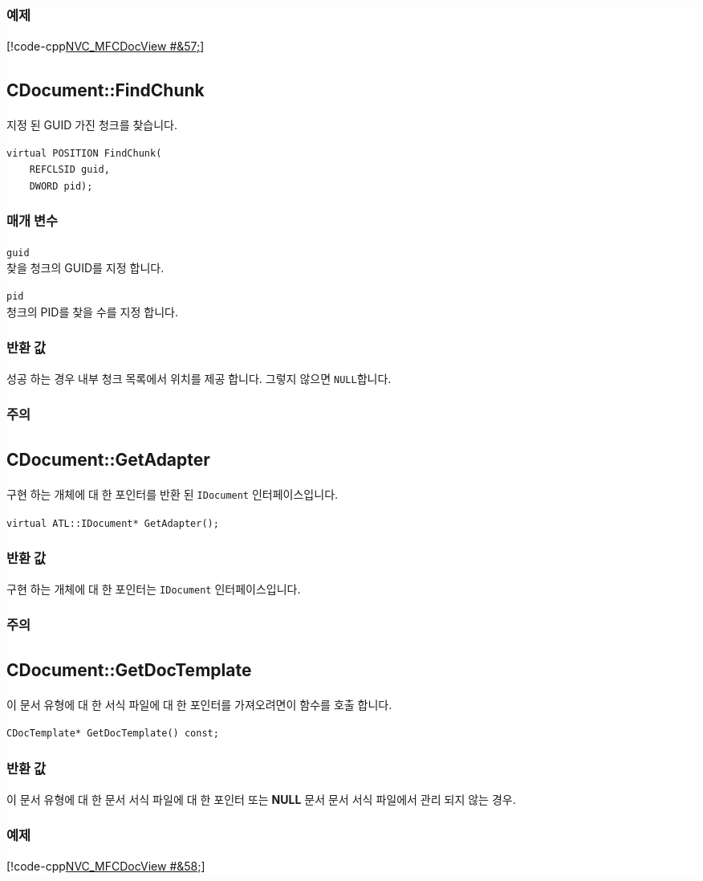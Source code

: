 ### <a name="example"></a>예제  
 [!code-cpp[NVC_MFCDocView #&57;](../../mfc/codesnippet/cpp/cdocument-class_2.cpp)]  
  
##  <a name="a-namefindchunka--cdocumentfindchunk"></a><a name="findchunk"></a>CDocument::FindChunk  
 지정 된 GUID 가진 청크를 찾습니다.  
  
```  
virtual POSITION FindChunk(
    REFCLSID guid,  
    DWORD pid);
```  
  
### <a name="parameters"></a>매개 변수  
 `guid`  
 찾을 청크의 GUID를 지정 합니다.  
  
 `pid`  
 청크의 PID를 찾을 수를 지정 합니다.  
  
### <a name="return-value"></a>반환 값  
 성공 하는 경우 내부 청크 목록에서 위치를 제공 합니다. 그렇지 않으면 `NULL`합니다.  
  
### <a name="remarks"></a>주의  
  
##  <a name="a-namegetadaptera--cdocumentgetadapter"></a><a name="getadapter"></a>CDocument::GetAdapter  
 구현 하는 개체에 대 한 포인터를 반환 된 `IDocument` 인터페이스입니다.  
  
```  
virtual ATL::IDocument* GetAdapter();
```  
  
### <a name="return-value"></a>반환 값  
 구현 하는 개체에 대 한 포인터는 `IDocument` 인터페이스입니다.  
  
### <a name="remarks"></a>주의  
  
##  <a name="a-namegetdoctemplatea--cdocumentgetdoctemplate"></a><a name="getdoctemplate"></a>CDocument::GetDocTemplate  
 이 문서 유형에 대 한 서식 파일에 대 한 포인터를 가져오려면이 함수를 호출 합니다.  
  
```  
CDocTemplate* GetDocTemplate() const;  
```  
  
### <a name="return-value"></a>반환 값  
 이 문서 유형에 대 한 문서 서식 파일에 대 한 포인터 또는 **NULL** 문서 문서 서식 파일에서 관리 되지 않는 경우.  
  
### <a name="example"></a>예제  
 [!code-cpp[NVC_MFCDocView #&58;](../../mfc/codesnippet/cpp/cdocument-class_3.cpp)]  
  